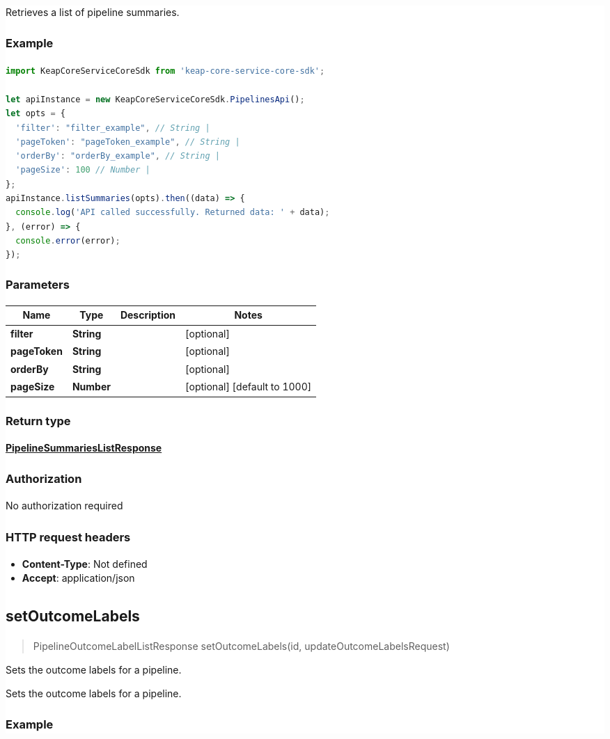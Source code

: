 Retrieves a list of pipeline summaries.

### Example

```javascript
import KeapCoreServiceCoreSdk from 'keap-core-service-core-sdk';

let apiInstance = new KeapCoreServiceCoreSdk.PipelinesApi();
let opts = {
  'filter': "filter_example", // String | 
  'pageToken': "pageToken_example", // String | 
  'orderBy': "orderBy_example", // String | 
  'pageSize': 100 // Number | 
};
apiInstance.listSummaries(opts).then((data) => {
  console.log('API called successfully. Returned data: ' + data);
}, (error) => {
  console.error(error);
});

```

### Parameters


Name | Type | Description  | Notes
------------- | ------------- | ------------- | -------------
 **filter** | **String**|  | [optional] 
 **pageToken** | **String**|  | [optional] 
 **orderBy** | **String**|  | [optional] 
 **pageSize** | **Number**|  | [optional] [default to 1000]

### Return type

[**PipelineSummariesListResponse**](PipelineSummariesListResponse.md)

### Authorization

No authorization required

### HTTP request headers

- **Content-Type**: Not defined
- **Accept**: application/json


## setOutcomeLabels

> PipelineOutcomeLabelListResponse setOutcomeLabels(id, updateOutcomeLabelsRequest)

Sets the outcome labels for a pipeline.

Sets the outcome labels for a pipeline.

### Example
